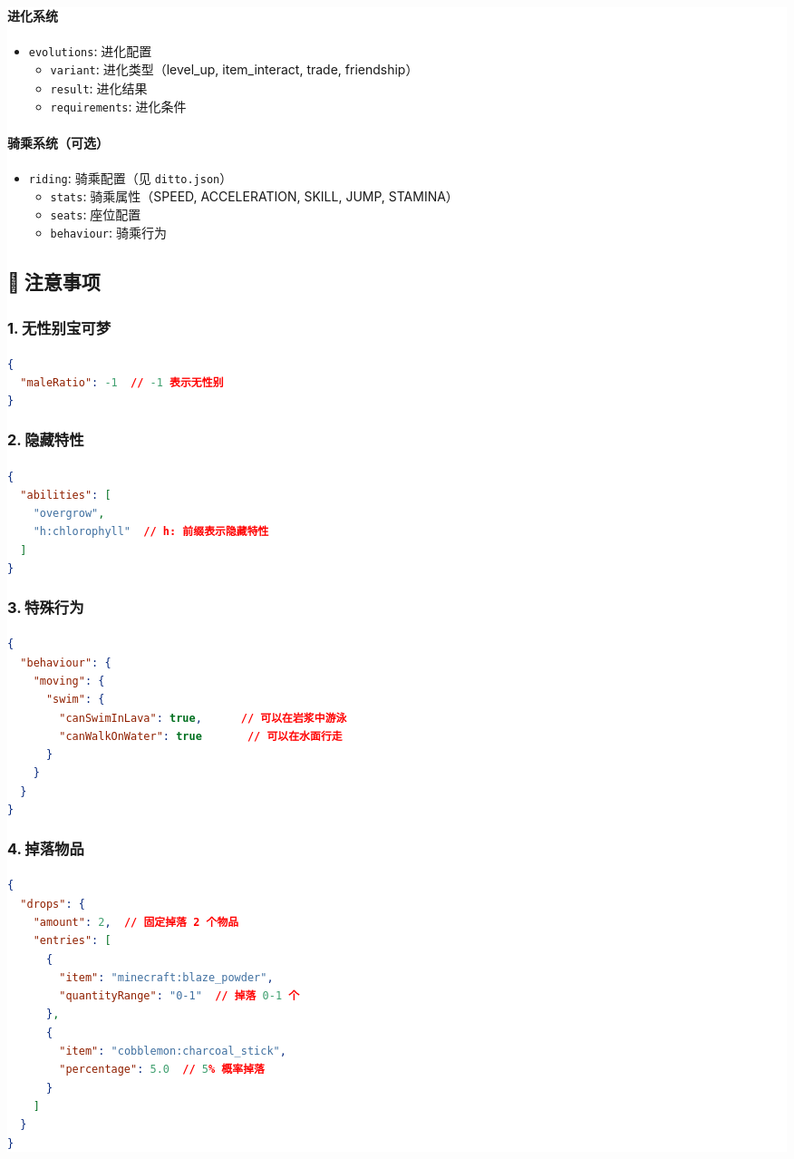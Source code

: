 #### 进化系统
- `evolutions`: 进化配置
  - `variant`: 进化类型（level_up, item_interact, trade, friendship）
  - `result`: 进化结果
  - `requirements`: 进化条件

#### 骑乘系统（可选）
- `riding`: 骑乘配置（见 `ditto.json`）
  - `stats`: 骑乘属性（SPEED, ACCELERATION, SKILL, JUMP, STAMINA）
  - `seats`: 座位配置
  - `behaviour`: 骑乘行为

## 📝 注意事项

### 1. **无性别宝可梦**
```json
{
  "maleRatio": -1  // -1 表示无性别
}
```

### 2. **隐藏特性**
```json
{
  "abilities": [
    "overgrow",
    "h:chlorophyll"  // h: 前缀表示隐藏特性
  ]
}
```

### 3. **特殊行为**
```json
{
  "behaviour": {
    "moving": {
      "swim": {
        "canSwimInLava": true,      // 可以在岩浆中游泳
        "canWalkOnWater": true       // 可以在水面行走
      }
    }
  }
}
```

### 4. **掉落物品**
```json
{
  "drops": {
    "amount": 2,  // 固定掉落 2 个物品
    "entries": [
      {
        "item": "minecraft:blaze_powder",
        "quantityRange": "0-1"  // 掉落 0-1 个
      },
      {
        "item": "cobblemon:charcoal_stick",
        "percentage": 5.0  // 5% 概率掉落
      }
    ]
  }
}
```
